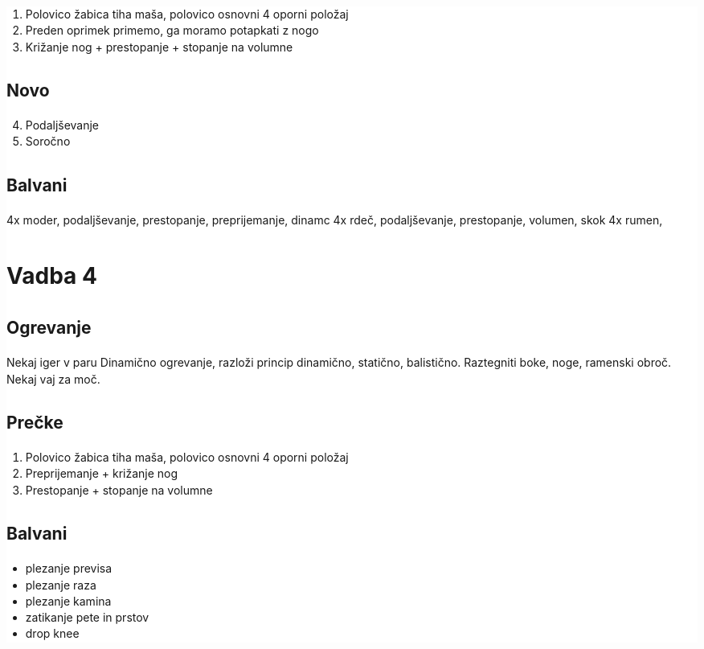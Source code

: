 1. Polovico žabica tiha maša, polovico osnovni 4 oporni položaj
2. Preden oprimek primemo, ga moramo potapkati z nogo
3. Križanje nog + prestopanje + stopanje na volumne

## Novo

4. Podaljševanje
5. Soročno

## Balvani

4x moder, podaljševanje, prestopanje, preprijemanje, dinamc
4x rdeč, podaljševanje, prestopanje, volumen, skok
4x rumen,

# Vadba 4

## Ogrevanje

Nekaj iger v paru
Dinamično ogrevanje, razloži princip dinamično, statično, balistično.
Raztegniti boke, noge, ramenski obroč.
Nekaj vaj za moč.

## Prečke

1. Polovico žabica tiha maša, polovico osnovni 4 oporni položaj
2. Preprijemanje + križanje nog
3. Prestopanje + stopanje na volumne

## Balvani

- plezanje previsa
- plezanje raza
- plezanje kamina
- zatikanje pete in prstov
- drop knee
